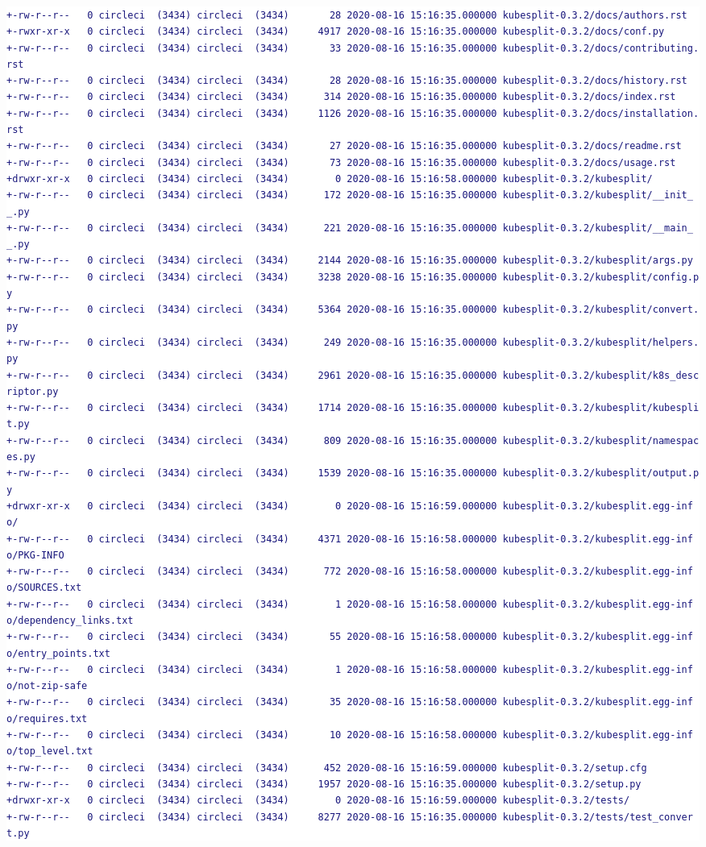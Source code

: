 ```diff
+-rw-r--r--   0 circleci  (3434) circleci  (3434)       28 2020-08-16 15:16:35.000000 kubesplit-0.3.2/docs/authors.rst
+-rwxr-xr-x   0 circleci  (3434) circleci  (3434)     4917 2020-08-16 15:16:35.000000 kubesplit-0.3.2/docs/conf.py
+-rw-r--r--   0 circleci  (3434) circleci  (3434)       33 2020-08-16 15:16:35.000000 kubesplit-0.3.2/docs/contributing.rst
+-rw-r--r--   0 circleci  (3434) circleci  (3434)       28 2020-08-16 15:16:35.000000 kubesplit-0.3.2/docs/history.rst
+-rw-r--r--   0 circleci  (3434) circleci  (3434)      314 2020-08-16 15:16:35.000000 kubesplit-0.3.2/docs/index.rst
+-rw-r--r--   0 circleci  (3434) circleci  (3434)     1126 2020-08-16 15:16:35.000000 kubesplit-0.3.2/docs/installation.rst
+-rw-r--r--   0 circleci  (3434) circleci  (3434)       27 2020-08-16 15:16:35.000000 kubesplit-0.3.2/docs/readme.rst
+-rw-r--r--   0 circleci  (3434) circleci  (3434)       73 2020-08-16 15:16:35.000000 kubesplit-0.3.2/docs/usage.rst
+drwxr-xr-x   0 circleci  (3434) circleci  (3434)        0 2020-08-16 15:16:58.000000 kubesplit-0.3.2/kubesplit/
+-rw-r--r--   0 circleci  (3434) circleci  (3434)      172 2020-08-16 15:16:35.000000 kubesplit-0.3.2/kubesplit/__init__.py
+-rw-r--r--   0 circleci  (3434) circleci  (3434)      221 2020-08-16 15:16:35.000000 kubesplit-0.3.2/kubesplit/__main__.py
+-rw-r--r--   0 circleci  (3434) circleci  (3434)     2144 2020-08-16 15:16:35.000000 kubesplit-0.3.2/kubesplit/args.py
+-rw-r--r--   0 circleci  (3434) circleci  (3434)     3238 2020-08-16 15:16:35.000000 kubesplit-0.3.2/kubesplit/config.py
+-rw-r--r--   0 circleci  (3434) circleci  (3434)     5364 2020-08-16 15:16:35.000000 kubesplit-0.3.2/kubesplit/convert.py
+-rw-r--r--   0 circleci  (3434) circleci  (3434)      249 2020-08-16 15:16:35.000000 kubesplit-0.3.2/kubesplit/helpers.py
+-rw-r--r--   0 circleci  (3434) circleci  (3434)     2961 2020-08-16 15:16:35.000000 kubesplit-0.3.2/kubesplit/k8s_descriptor.py
+-rw-r--r--   0 circleci  (3434) circleci  (3434)     1714 2020-08-16 15:16:35.000000 kubesplit-0.3.2/kubesplit/kubesplit.py
+-rw-r--r--   0 circleci  (3434) circleci  (3434)      809 2020-08-16 15:16:35.000000 kubesplit-0.3.2/kubesplit/namespaces.py
+-rw-r--r--   0 circleci  (3434) circleci  (3434)     1539 2020-08-16 15:16:35.000000 kubesplit-0.3.2/kubesplit/output.py
+drwxr-xr-x   0 circleci  (3434) circleci  (3434)        0 2020-08-16 15:16:59.000000 kubesplit-0.3.2/kubesplit.egg-info/
+-rw-r--r--   0 circleci  (3434) circleci  (3434)     4371 2020-08-16 15:16:58.000000 kubesplit-0.3.2/kubesplit.egg-info/PKG-INFO
+-rw-r--r--   0 circleci  (3434) circleci  (3434)      772 2020-08-16 15:16:58.000000 kubesplit-0.3.2/kubesplit.egg-info/SOURCES.txt
+-rw-r--r--   0 circleci  (3434) circleci  (3434)        1 2020-08-16 15:16:58.000000 kubesplit-0.3.2/kubesplit.egg-info/dependency_links.txt
+-rw-r--r--   0 circleci  (3434) circleci  (3434)       55 2020-08-16 15:16:58.000000 kubesplit-0.3.2/kubesplit.egg-info/entry_points.txt
+-rw-r--r--   0 circleci  (3434) circleci  (3434)        1 2020-08-16 15:16:58.000000 kubesplit-0.3.2/kubesplit.egg-info/not-zip-safe
+-rw-r--r--   0 circleci  (3434) circleci  (3434)       35 2020-08-16 15:16:58.000000 kubesplit-0.3.2/kubesplit.egg-info/requires.txt
+-rw-r--r--   0 circleci  (3434) circleci  (3434)       10 2020-08-16 15:16:58.000000 kubesplit-0.3.2/kubesplit.egg-info/top_level.txt
+-rw-r--r--   0 circleci  (3434) circleci  (3434)      452 2020-08-16 15:16:59.000000 kubesplit-0.3.2/setup.cfg
+-rw-r--r--   0 circleci  (3434) circleci  (3434)     1957 2020-08-16 15:16:35.000000 kubesplit-0.3.2/setup.py
+drwxr-xr-x   0 circleci  (3434) circleci  (3434)        0 2020-08-16 15:16:59.000000 kubesplit-0.3.2/tests/
+-rw-r--r--   0 circleci  (3434) circleci  (3434)     8277 2020-08-16 15:16:35.000000 kubesplit-0.3.2/tests/test_convert.py
```